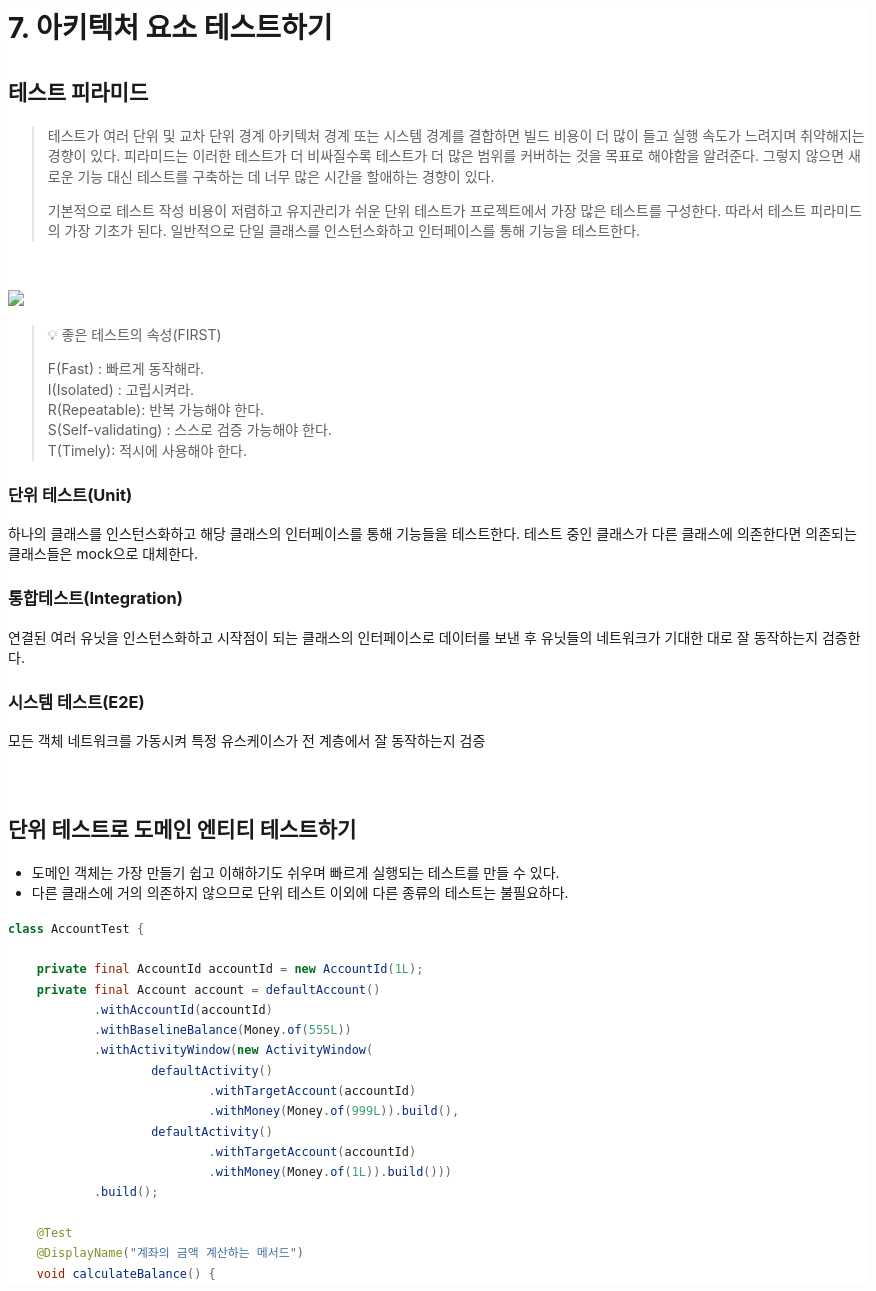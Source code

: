 # 7. 아키텍처 요소 테스트하기

## 테스트 피라미드

> 테스트가 여러 단위 및 교차 단위 경계 아키텍처 경계 또는 시스템 경계를 결합하면 빌드 비용이 더 많이 들고 실행 속도가 느려지며 취약해지는 경향이 있다. 피라미드는 이러한 테스트가 더 비싸질수록 테스트가 더
> 많은 범위를 커버하는 것을 목표로 해야함을 알려준다. 그렇지 않으면 새로운 기능 대신 테스트를 구축하는 데 너무 많은 시간을 할애하는 경향이 있다.
>
> 기본적으로 테스트 작성 비용이 저렴하고 유지관리가 쉬운 단위 테스트가 프로젝트에서 가장 많은 테스트를 구성한다. 따라서 테스트 피라미드의 가장 기초가 된다. 일반적으로 단일 클래스를 인스턴스화하고 인터페이스를
> 통해 기능을 테스트한다.

<br>


![](https://user-images.githubusercontent.com/30178507/158181032-672eabb8-a3fb-4874-96d2-f9dc8751e7ec.png)

> 💡 좋은 테스트의 속성(FIRST)
>
> F(Fast) : 빠르게 동작해라. <br>
> I(Isolated) : 고립시켜라. <br>
> R(Repeatable): 반복 가능해야 한다. <br>
> S(Self-validating) : 스스로 검증 가능해야 한다. <br>
> T(Timely): 적시에 사용해야 한다.

### 단위 테스트(Unit)

하나의 클래스를 인스턴스화하고 해당 클래스의 인터페이스를 통해 기능들을 테스트한다.
테스트 중인 클래스가 다른 클래스에 의존한다면 의존되는 클래스들은 mock으로 대체한다.

### 통합테스트(Integration)

연결된 여러 유닛을 인스턴스화하고 시작점이 되는 클래스의 인터페이스로 데이터를 보낸 후 유닛들의 네트워크가 기대한 대로 잘 동작하는지 검증한다.

### 시스템 테스트(E2E)

모든 객체 네트워크를 가동시켜 특정 유스케이스가 전 계층에서 잘 동작하는지 검증

<br>

## 단위 테스트로 도메인 엔티티 테스트하기

* 도메인 객체는 가장 만들기 쉽고 이해하기도 쉬우며 빠르게 실행되는 테스트를 만들 수 있다.
* 다른 클래스에 거의 의존하지 않으므로 단위 테스트 이외에 다른 종류의 테스트는 불필요하다.

```java
class AccountTest {

    private final AccountId accountId = new AccountId(1L);
    private final Account account = defaultAccount()
            .withAccountId(accountId)
            .withBaselineBalance(Money.of(555L))
            .withActivityWindow(new ActivityWindow(
                    defaultActivity()
                            .withTargetAccount(accountId)
                            .withMoney(Money.of(999L)).build(),
                    defaultActivity()
                            .withTargetAccount(accountId)
                            .withMoney(Money.of(1L)).build()))
            .build();

    @Test
    @DisplayName("계좌의 금액 계산하는 메서드")
    void calculateBalance() {
```